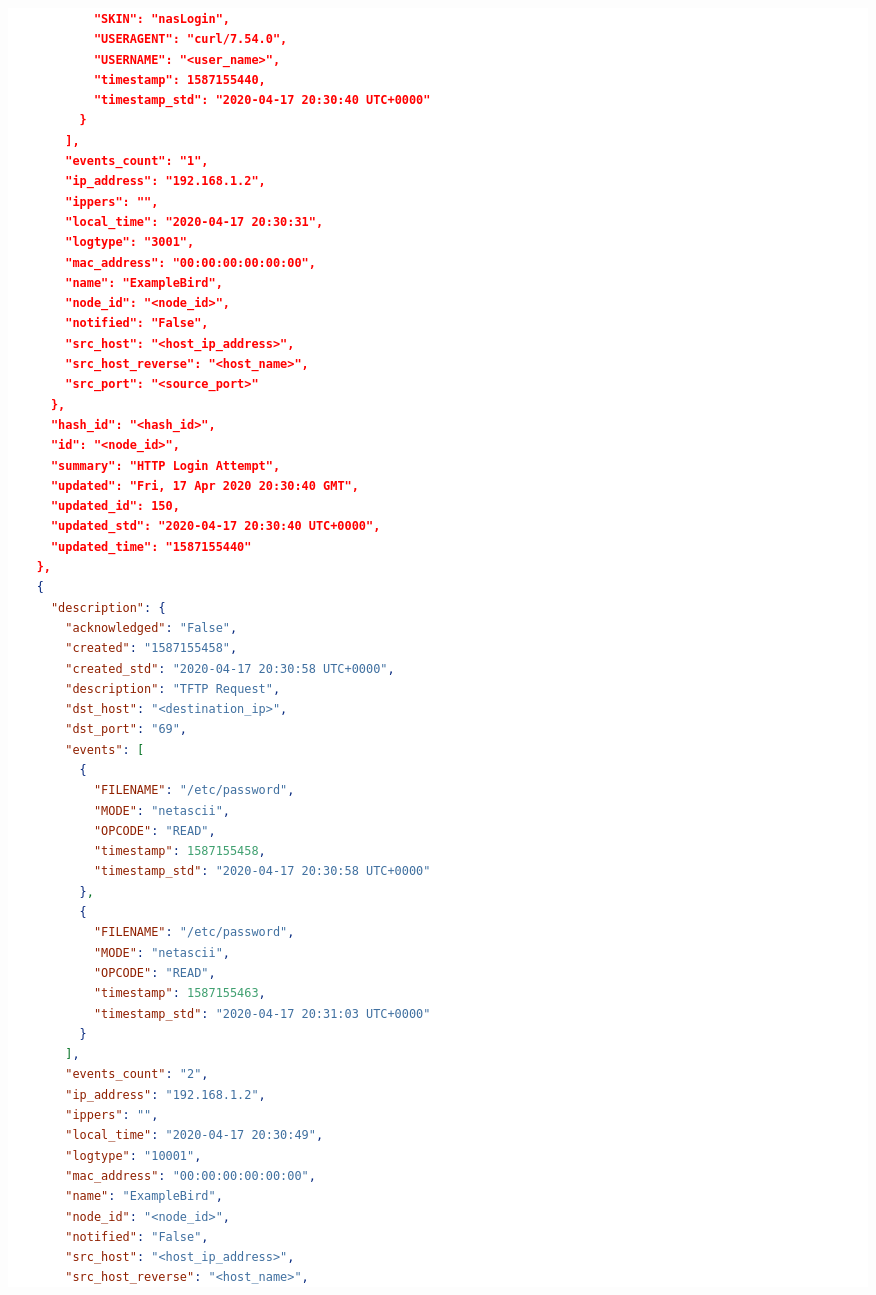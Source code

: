 ``` json
            "SKIN": "nasLogin",
            "USERAGENT": "curl/7.54.0",
            "USERNAME": "<user_name>",
            "timestamp": 1587155440,
            "timestamp_std": "2020-04-17 20:30:40 UTC+0000"
          }
        ],
        "events_count": "1",
        "ip_address": "192.168.1.2",
        "ippers": "",
        "local_time": "2020-04-17 20:30:31",
        "logtype": "3001",
        "mac_address": "00:00:00:00:00:00",
        "name": "ExampleBird",
        "node_id": "<node_id>",
        "notified": "False",
        "src_host": "<host_ip_address>",
        "src_host_reverse": "<host_name>",
        "src_port": "<source_port>"
      },
      "hash_id": "<hash_id>",
      "id": "<node_id>",
      "summary": "HTTP Login Attempt",
      "updated": "Fri, 17 Apr 2020 20:30:40 GMT",
      "updated_id": 150,
      "updated_std": "2020-04-17 20:30:40 UTC+0000",
      "updated_time": "1587155440"
    },
    {
      "description": {
        "acknowledged": "False",
        "created": "1587155458",
        "created_std": "2020-04-17 20:30:58 UTC+0000",
        "description": "TFTP Request",
        "dst_host": "<destination_ip>",
        "dst_port": "69",
        "events": [
          {
            "FILENAME": "/etc/password",
            "MODE": "netascii",
            "OPCODE": "READ",
            "timestamp": 1587155458,
            "timestamp_std": "2020-04-17 20:30:58 UTC+0000"
          },
          {
            "FILENAME": "/etc/password",
            "MODE": "netascii",
            "OPCODE": "READ",
            "timestamp": 1587155463,
            "timestamp_std": "2020-04-17 20:31:03 UTC+0000"
          }
        ],
        "events_count": "2",
        "ip_address": "192.168.1.2",
        "ippers": "",
        "local_time": "2020-04-17 20:30:49",
        "logtype": "10001",
        "mac_address": "00:00:00:00:00:00",
        "name": "ExampleBird",
        "node_id": "<node_id>",
        "notified": "False",
        "src_host": "<host_ip_address>",
        "src_host_reverse": "<host_name>",
```